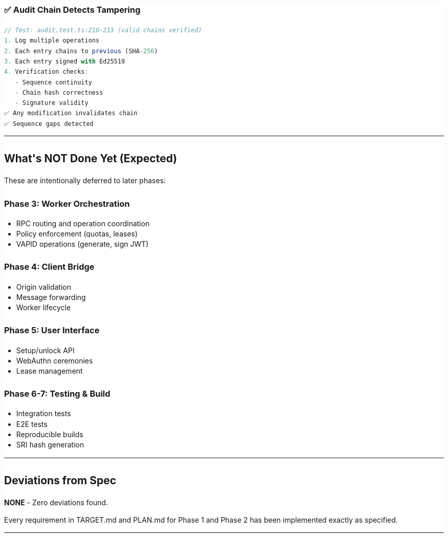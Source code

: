 ### ✅ Audit Chain Detects Tampering
```typescript
// Test: audit.test.ts:210-213 (valid chains verified)
1. Log multiple operations
2. Each entry chains to previous (SHA-256)
3. Each entry signed with Ed25519
4. Verification checks:
   - Sequence continuity
   - Chain hash correctness
   - Signature validity
✅ Any modification invalidates chain
✅ Sequence gaps detected
```

---

## What's NOT Done Yet (Expected)

These are intentionally deferred to later phases:

### Phase 3: Worker Orchestration
- RPC routing and operation coordination
- Policy enforcement (quotas, leases)
- VAPID operations (generate, sign JWT)

### Phase 4: Client Bridge
- Origin validation
- Message forwarding
- Worker lifecycle

### Phase 5: User Interface
- Setup/unlock API
- WebAuthn ceremonies
- Lease management

### Phase 6-7: Testing & Build
- Integration tests
- E2E tests
- Reproducible builds
- SRI hash generation

---

## Deviations from Spec

**NONE** - Zero deviations found.

Every requirement in TARGET.md and PLAN.md for Phase 1 and Phase 2 has been implemented exactly as specified.

---
